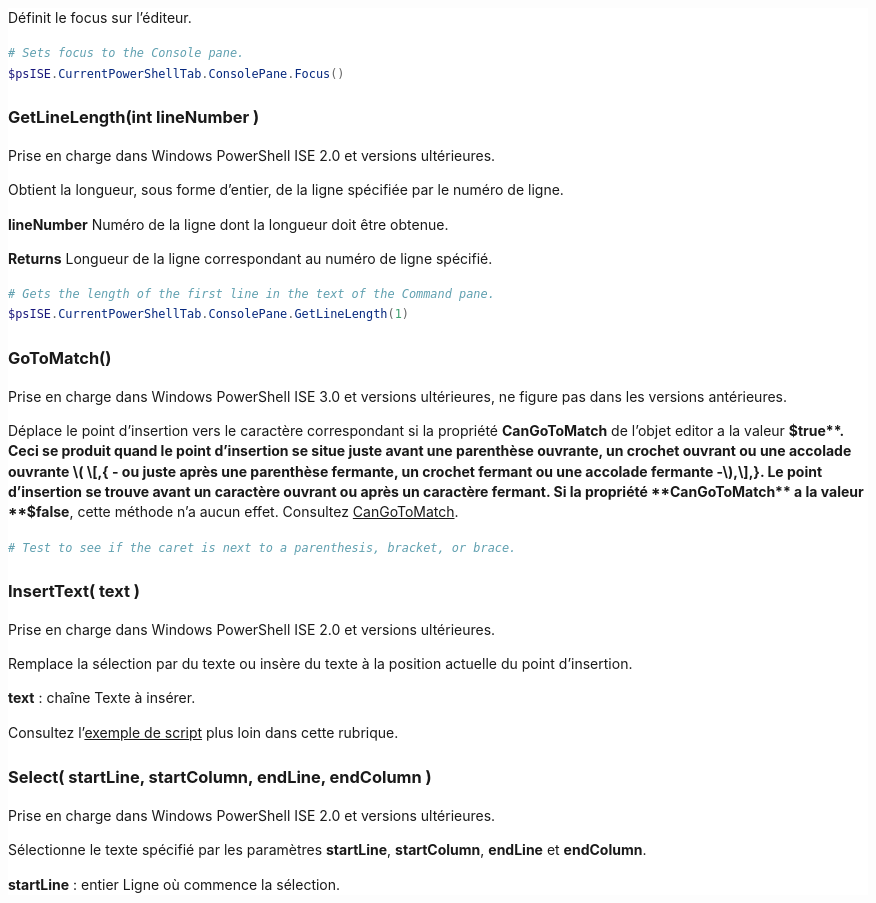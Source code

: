  Définit le focus sur l’éditeur.

```PowerShell
# Sets focus to the Console pane. 
$psISE.CurrentPowerShellTab.ConsolePane.Focus()
```

### <a name="getlinelengthint-linenumber-"></a>GetLineLength\(int lineNumber \)
  Prise en charge dans Windows PowerShell ISE 2.0 et versions ultérieures. 

 Obtient la longueur, sous forme d’entier, de la ligne spécifiée par le numéro de ligne.

 **lineNumber**
 Numéro de la ligne dont la longueur doit être obtenue.

 **Returns**
 Longueur de la ligne correspondant au numéro de ligne spécifié.

```PowerShell
# Gets the length of the first line in the text of the Command pane. 
$psISE.CurrentPowerShellTab.ConsolePane.GetLineLength(1)
```

### <a name="gotomatch"></a>GoToMatch\(\)
  Prise en charge dans Windows PowerShell ISE 3.0 et versions ultérieures, ne figure pas dans les versions antérieures. 

 Déplace le point d’insertion vers le caractère correspondant si la propriété **CanGoToMatch** de l’objet editor a la valeur **$true**. Ceci se produit quand le point d’insertion se situe juste avant une parenthèse ouvrante, un crochet ouvrant ou une accolade ouvrante \( \[,{ - ou juste après une parenthèse fermante, un crochet fermant ou une accolade fermante -\),\],}.  Le point d’insertion se trouve avant un caractère ouvrant ou après un caractère fermant. Si la propriété **CanGoToMatch** a la valeur **$false**, cette méthode n’a aucun effet. Consultez [CanGoToMatch](#cangotomatch).

```PowerShell
# Test to see if the caret is next to a parenthesis, bracket, or brace.
```

### <a name="inserttext-text-"></a>InsertText\( text \)
  Prise en charge dans Windows PowerShell ISE 2.0 et versions ultérieures. 

 Remplace la sélection par du texte ou insère du texte à la position actuelle du point d’insertion.

 **text** : chaîne Texte à insérer.

 Consultez l’[exemple de script](#example) plus loin dans cette rubrique.

### <a name="select-startline-startcolumn-endline-endcolumn-"></a>Select\( startLine, startColumn, endLine, endColumn \)
  Prise en charge dans Windows PowerShell ISE 2.0 et versions ultérieures. 

 Sélectionne le texte spécifié par les paramètres **startLine**, **startColumn**, **endLine** et **endColumn**.

 **startLine** : entier Ligne où commence la sélection.
